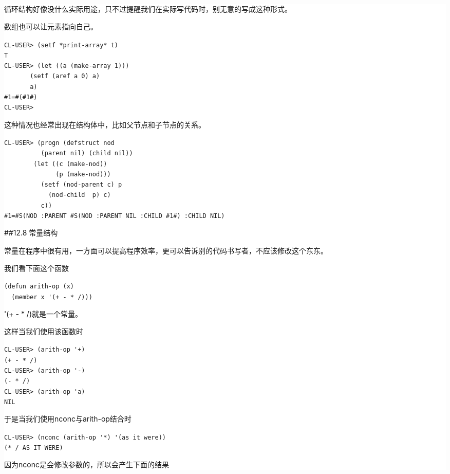 
循环结构好像没什么实际用途，只不过提醒我们在实际写代码时，别无意的写成这种形式。  


数组也可以让元素指向自己。  

	
	CL-USER> (setf *print-array* t)
	T
	CL-USER> (let ((a (make-array 1)))
		   (setf (aref a 0) a)
		   a)
	#1=#(#1#)
	CL-USER> 


这种情况也经常出现在结构体中，比如父节点和子节点的关系。  

	
	CL-USER> (progn (defstruct nod
			  (parent nil) (child nil))
			(let ((c (make-nod))
			      (p (make-nod)))
			  (setf (nod-parent c) p
				(nod-child  p) c)
			  c))
	#1=#S(NOD :PARENT #S(NOD :PARENT NIL :CHILD #1#) :CHILD NIL)


##12.8 常量结构  


常量在程序中很有用，一方面可以提高程序效率，更可以告诉别的代码书写者，不应该修改这个东东。


我们看下面这个函数  

	
	(defun arith-op (x)
	  (member x '(+ - * /)))
	

'(+ - * /)就是一个常量。  

	  
这样当我们使用该函数时  

	
	CL-USER> (arith-op '+)
	(+ - * /)
	CL-USER> (arith-op '-)
	(- * /)
	CL-USER> (arith-op 'a)
	NIL


于是当我们使用nconc与arith-op结合时  

	
	CL-USER> (nconc (arith-op '*) '(as it were))
	(* / AS IT WERE)


因为nconc是会修改参数的，所以会产生下面的结果  

